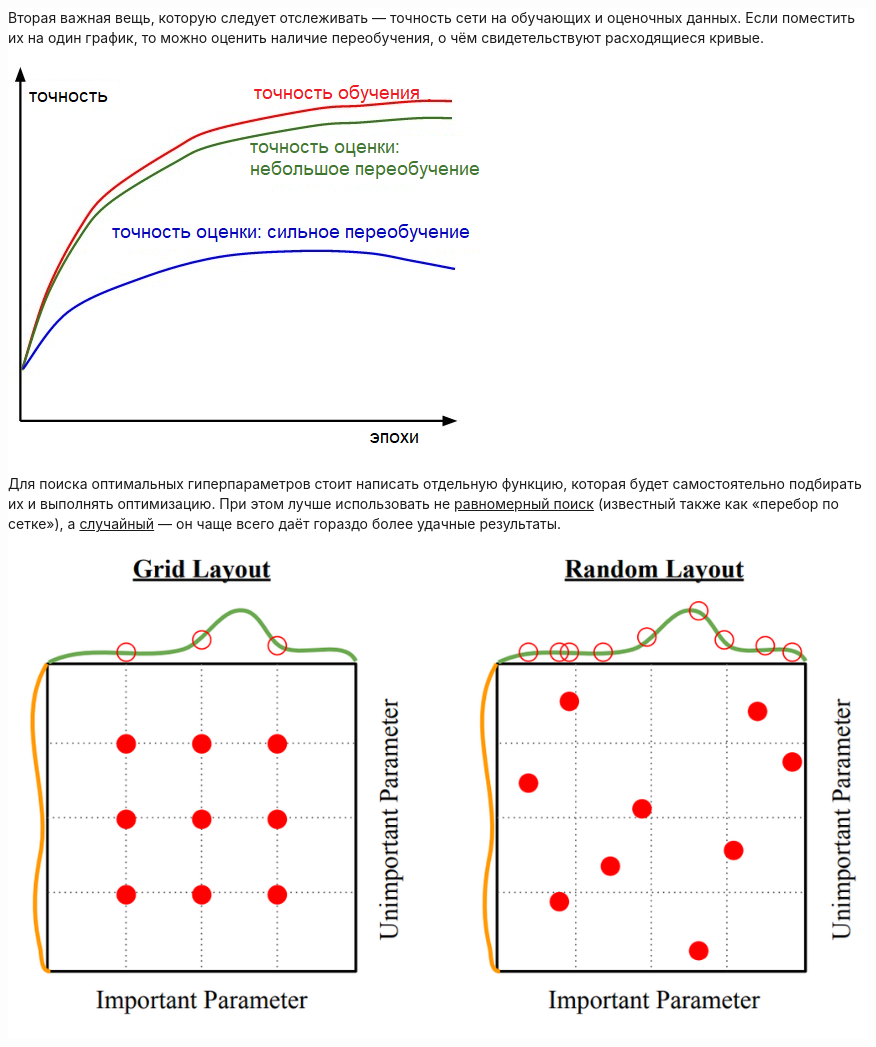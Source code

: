 Вторая важная вещь, которую следует отслеживать — точность сети на обучающих и оценочных данных. Если поместить их на один график, то можно оценить наличие переобучения, о чём свидетельствуют расходящиеся кривые.

![image](pics6/image11.png)

Для поиска оптимальных гиперпараметров стоит написать отдельную функцию, которая будет самостоятельно подбирать их и выполнять оптимизацию. При этом лучше использовать не [равномерный поиск](https://ru.wikipedia.org/wiki/%D0%9C%D0%B5%D1%82%D0%BE%D0%B4_%D0%BF%D0%B5%D1%80%D0%B5%D0%B1%D0%BE%D1%80%D0%B0) (известный также как «перебор по сетке»), а [случайный](https://en.wikipedia.org/wiki/Random_search) — он чаще всего даёт гораздо более удачные результаты.

![image](pics6/image12.png)
